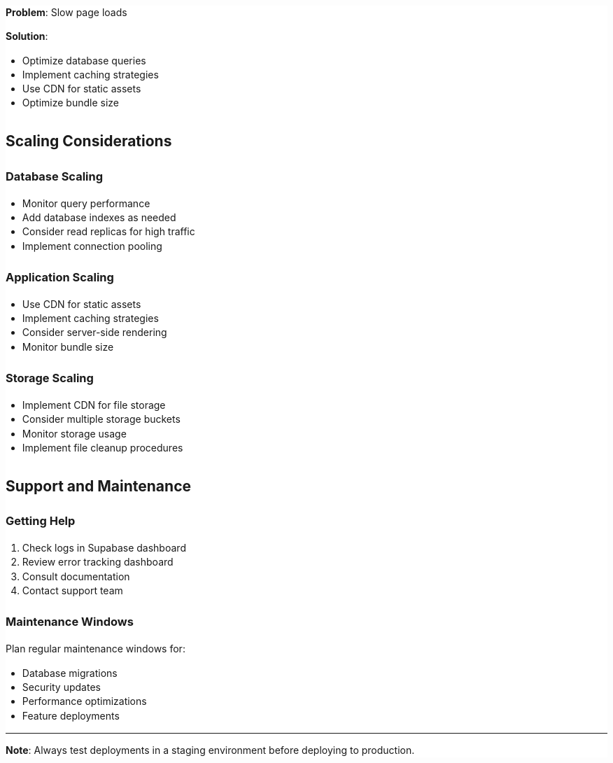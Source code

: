 **Problem**: Slow page loads

**Solution**:
- Optimize database queries
- Implement caching strategies
- Use CDN for static assets
- Optimize bundle size

## Scaling Considerations

### Database Scaling

- Monitor query performance
- Add database indexes as needed
- Consider read replicas for high traffic
- Implement connection pooling

### Application Scaling

- Use CDN for static assets
- Implement caching strategies
- Consider server-side rendering
- Monitor bundle size

### Storage Scaling

- Implement CDN for file storage
- Consider multiple storage buckets
- Monitor storage usage
- Implement file cleanup procedures

## Support and Maintenance

### Getting Help

1. Check logs in Supabase dashboard
2. Review error tracking dashboard
3. Consult documentation
4. Contact support team

### Maintenance Windows

Plan regular maintenance windows for:
- Database migrations
- Security updates
- Performance optimizations
- Feature deployments

---

**Note**: Always test deployments in a staging environment before deploying to production.
